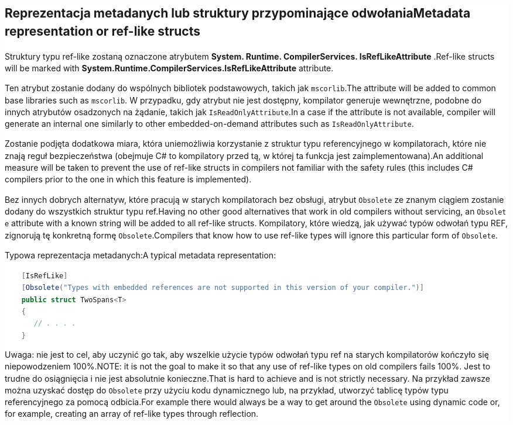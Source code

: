 ## <a name="metadata-representation-or-ref-like-structs"></a><span data-ttu-id="ffa7c-119">Reprezentacja metadanych lub struktury przypominające odwołania</span><span class="sxs-lookup"><span data-stu-id="ffa7c-119">Metadata representation or ref-like structs</span></span>

<span data-ttu-id="ffa7c-120">Struktury typu ref-like zostaną oznaczone atrybutem **System. Runtime. CompilerServices. IsRefLikeAttribute** .</span><span class="sxs-lookup"><span data-stu-id="ffa7c-120">Ref-like structs will be marked with **System.Runtime.CompilerServices.IsRefLikeAttribute** attribute.</span></span>

<span data-ttu-id="ffa7c-121">Ten atrybut zostanie dodany do wspólnych bibliotek podstawowych, takich jak `mscorlib`.</span><span class="sxs-lookup"><span data-stu-id="ffa7c-121">The attribute will be added to common base libraries such as `mscorlib`.</span></span> <span data-ttu-id="ffa7c-122">W przypadku, gdy atrybut nie jest dostępny, kompilator generuje wewnętrzne, podobne do innych atrybutów osadzonych na żądanie, takich jak `IsReadOnlyAttribute`.</span><span class="sxs-lookup"><span data-stu-id="ffa7c-122">In a case if the attribute is not available, compiler will generate an internal one similarly to other embedded-on-demand attributes such as `IsReadOnlyAttribute`.</span></span>

<span data-ttu-id="ffa7c-123">Zostanie podjęta dodatkowa miara, która uniemożliwia korzystanie z struktur typu referencyjnego w kompilatorach, które nie znają reguł bezpieczeństwa (obejmuje C# to kompilatory przed tą, w której ta funkcja jest zaimplementowana).</span><span class="sxs-lookup"><span data-stu-id="ffa7c-123">An additional measure will be taken to prevent the use of ref-like structs in compilers not familiar with the safety rules (this includes C# compilers prior to the one in which this feature is implemented).</span></span> 

<span data-ttu-id="ffa7c-124">Bez innych dobrych alternatyw, które pracują w starych kompilatorach bez obsługi, atrybut `Obsolete` ze znanym ciągiem zostanie dodany do wszystkich struktur typu ref.</span><span class="sxs-lookup"><span data-stu-id="ffa7c-124">Having no other good alternatives that work in old compilers without servicing, an `Obsolete` attribute with a known string will be added to all ref-like structs.</span></span> <span data-ttu-id="ffa7c-125">Kompilatory, które wiedzą, jak używać typów odwołań typu REF, zignorują tę konkretną formę `Obsolete`.</span><span class="sxs-lookup"><span data-stu-id="ffa7c-125">Compilers that know how to use ref-like types will ignore this particular form of `Obsolete`.</span></span>

<span data-ttu-id="ffa7c-126">Typowa reprezentacja metadanych:</span><span class="sxs-lookup"><span data-stu-id="ffa7c-126">A typical metadata representation:</span></span>

```csharp
    [IsRefLike]
    [Obsolete("Types with embedded references are not supported in this version of your compiler.")]
    public struct TwoSpans<T>
    {
       // . . . .
    }
```

<span data-ttu-id="ffa7c-127">Uwaga: nie jest to cel, aby uczynić go tak, aby wszelkie użycie typów odwołań typu ref na starych kompilatorów kończyło się niepowodzeniem 100%.</span><span class="sxs-lookup"><span data-stu-id="ffa7c-127">NOTE: it is not the goal to make it so that any use of ref-like types on old compilers fails 100%.</span></span> <span data-ttu-id="ffa7c-128">Jest to trudne do osiągnięcia i nie jest absolutnie konieczne.</span><span class="sxs-lookup"><span data-stu-id="ffa7c-128">That is hard to achieve and is not strictly necessary.</span></span> <span data-ttu-id="ffa7c-129">Na przykład zawsze można uzyskać dostęp do `Obsolete` przy użyciu kodu dynamicznego lub, na przykład, utworzyć tablicę typów typu referencyjnego za pomocą odbicia.</span><span class="sxs-lookup"><span data-stu-id="ffa7c-129">For example there would always be a way to get around the `Obsolete` using dynamic code or, for example, creating an array of ref-like types through reflection.</span></span>
